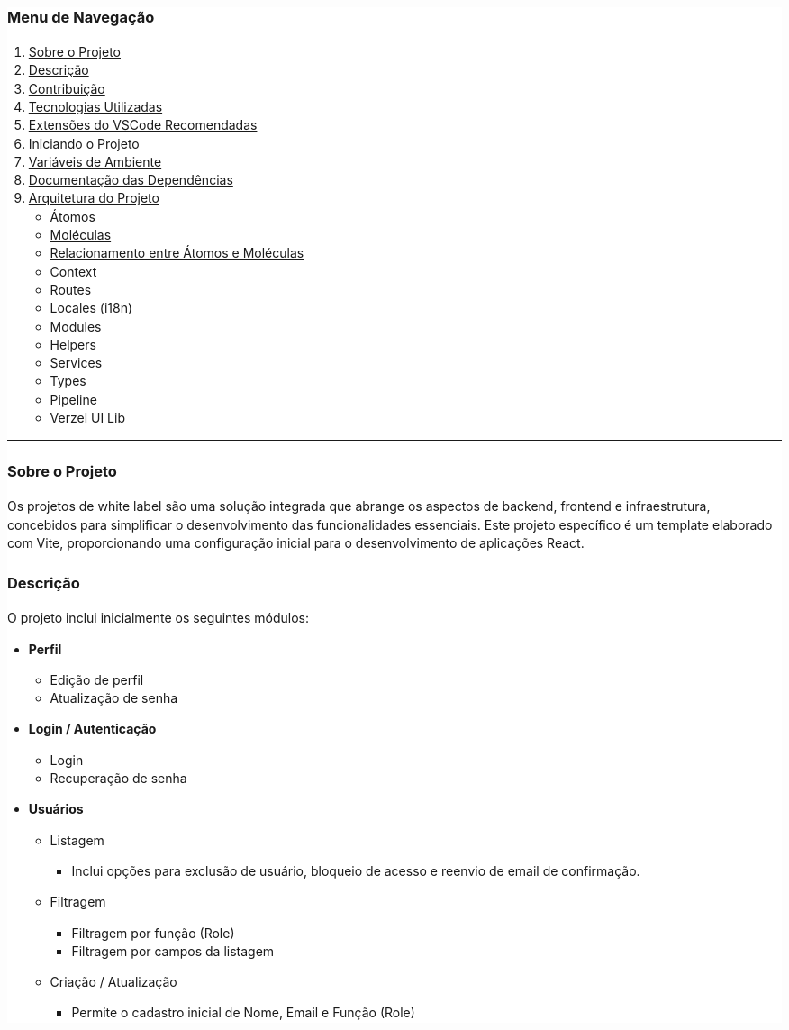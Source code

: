 ### Menu de Navegação

1. [Sobre o Projeto](#sobre-o-projeto)
2. [Descrição](#descrição)
3. [Contribuição](#contribuição)
4. [Tecnologias Utilizadas](#tecnologias-utilizadas)
5. [Extensões do VSCode Recomendadas](#extensões-do-vscode-recomendadas)
6. [Iniciando o Projeto](#iniciando-o-projeto)
7. [Variáveis de Ambiente](#variáveis-de-ambiente)
8. [Documentação das Dependências](#documentação-das-dependências)
9. [Arquitetura do Projeto](#arquitetura-do-projeto)
    - [Átomos](#átomos)
    - [Moléculas](#moléculas)
    - [Relacionamento entre Átomos e Moléculas](#relacionamento-entre-átomos-e-moléculas)
    - [Context](#context)
    - [Routes](#routes)
    - [Locales (i18n)](#locales-i18n)
    - [Modules](#modules)
    - [Helpers](#helpers)
    - [Services](#services)
    - [Types](#types)
    - [Pipeline](#pipeline)
    - [Verzel UI Lib](#verzel-ui-lib)
    
<hr>

### Sobre o Projeto

Os projetos de white label são uma solução integrada que abrange os aspectos de backend, frontend e infraestrutura, concebidos para simplificar o desenvolvimento das funcionalidades essenciais. Este projeto específico é um template elaborado com Vite, proporcionando uma configuração inicial para o desenvolvimento de aplicações React.

### Descrição

O projeto inclui inicialmente os seguintes módulos:

* **Perfil**
  * Edição de perfil
  * Atualização de senha

* **Login / Autenticação**
  * Login
  * Recuperação de senha

* **Usuários**
  * Listagem
    * Inclui opções para exclusão de usuário, bloqueio de acesso e reenvio de email de confirmação.
  * Filtragem
    * Filtragem por função (Role)
    * Filtragem por campos da listagem

  * Criação / Atualização
    * Permite o cadastro inicial de Nome, Email e Função (Role)
